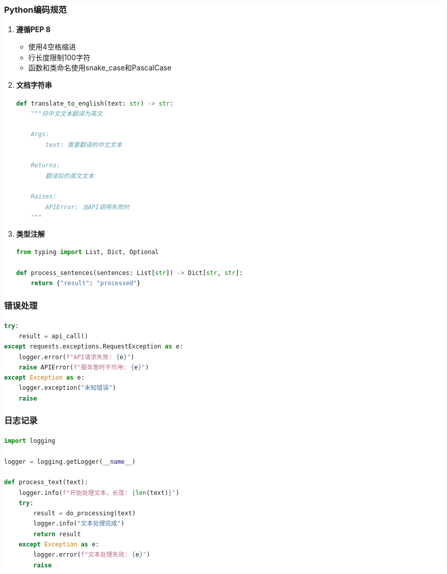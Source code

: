 ### Python编码规范

1. **遵循PEP 8**
   - 使用4空格缩进
   - 行长度限制100字符
   - 函数和类命名使用snake_case和PascalCase

2. **文档字符串**
   ```python
   def translate_to_english(text: str) -> str:
       """将中文文本翻译为英文
       
       Args:
           text: 需要翻译的中文文本
           
       Returns:
           翻译后的英文文本
           
       Raises:
           APIError: 当API调用失败时
       """
   ```

3. **类型注解**
   ```python
   from typing import List, Dict, Optional
   
   def process_sentences(sentences: List[str]) -> Dict[str, str]:
       return {"result": "processed"}
   ```

### 错误处理

```python
try:
    result = api_call()
except requests.exceptions.RequestException as e:
    logger.error(f"API请求失败: {e}")
    raise APIError(f"服务暂时不可用: {e}")
except Exception as e:
    logger.exception("未知错误")
    raise
```

### 日志记录

```python
import logging

logger = logging.getLogger(__name__)

def process_text(text):
    logger.info(f"开始处理文本，长度: {len(text)}")
    try:
        result = do_processing(text)
        logger.info("文本处理完成")
        return result
    except Exception as e:
        logger.error(f"文本处理失败: {e}")
        raise
```

